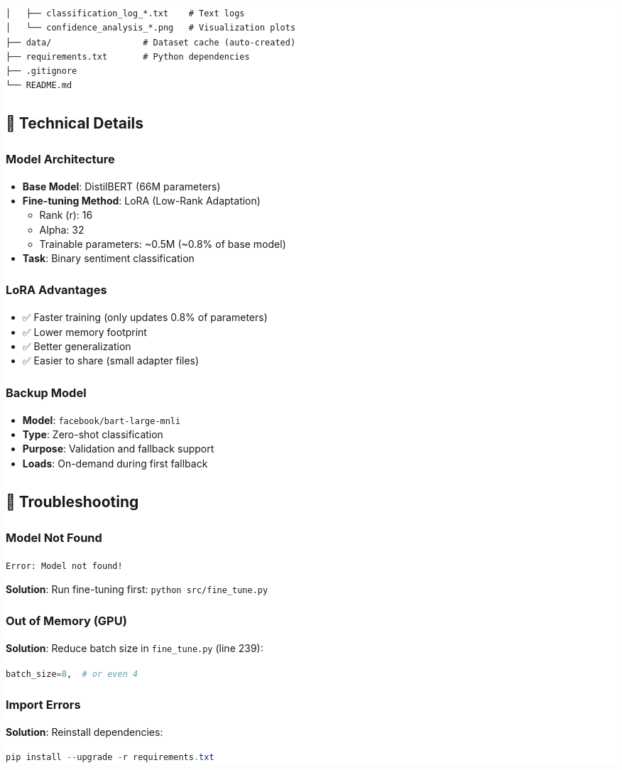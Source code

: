 ```
│   ├── classification_log_*.txt    # Text logs
│   └── confidence_analysis_*.png   # Visualization plots
├── data/                  # Dataset cache (auto-created)
├── requirements.txt       # Python dependencies
├── .gitignore
└── README.md
```

## 🔬 Technical Details

### Model Architecture
- **Base Model**: DistilBERT (66M parameters)
- **Fine-tuning Method**: LoRA (Low-Rank Adaptation)
  - Rank (r): 16
  - Alpha: 32
  - Trainable parameters: ~0.5M (~0.8% of base model)
- **Task**: Binary sentiment classification

### LoRA Advantages
- ✅ Faster training (only updates 0.8% of parameters)
- ✅ Lower memory footprint
- ✅ Better generalization
- ✅ Easier to share (small adapter files)

### Backup Model
- **Model**: `facebook/bart-large-mnli`
- **Type**: Zero-shot classification
- **Purpose**: Validation and fallback support
- **Loads**: On-demand during first fallback

## 🐛 Troubleshooting

### Model Not Found
```
Error: Model not found!
```
**Solution**: Run fine-tuning first: `python src/fine_tune.py`

### Out of Memory (GPU)
**Solution**: Reduce batch size in `fine_tune.py` (line 239):
```python
batch_size=8,  # or even 4
```

### Import Errors
**Solution**: Reinstall dependencies:
```powershell
pip install --upgrade -r requirements.txt
```
